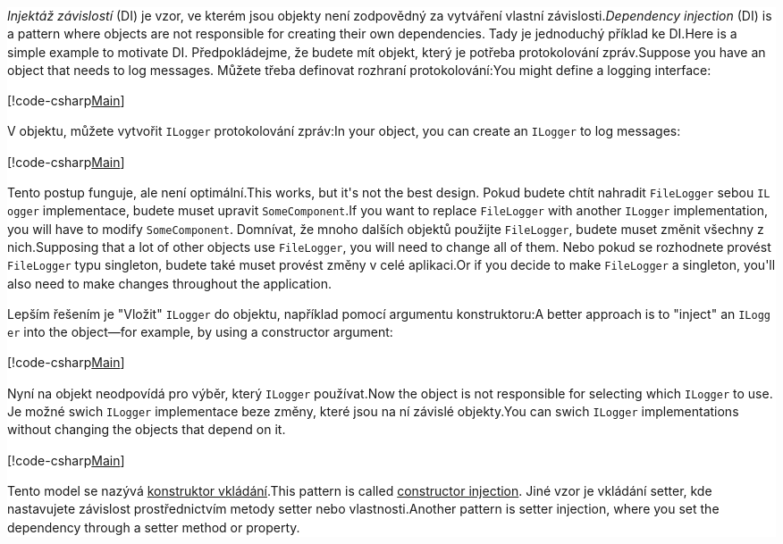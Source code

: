 <span data-ttu-id="3e0d5-110">*Injektáž závislostí* (DI) je vzor, ve kterém jsou objekty není zodpovědný za vytváření vlastní závislosti.</span><span class="sxs-lookup"><span data-stu-id="3e0d5-110">*Dependency injection* (DI) is a pattern where objects are not responsible for creating their own dependencies.</span></span> <span data-ttu-id="3e0d5-111">Tady je jednoduchý příklad ke DI.</span><span class="sxs-lookup"><span data-stu-id="3e0d5-111">Here is a simple example to motivate DI.</span></span> <span data-ttu-id="3e0d5-112">Předpokládejme, že budete mít objekt, který je potřeba protokolování zpráv.</span><span class="sxs-lookup"><span data-stu-id="3e0d5-112">Suppose you have an object that needs to log messages.</span></span> <span data-ttu-id="3e0d5-113">Můžete třeba definovat rozhraní protokolování:</span><span class="sxs-lookup"><span data-stu-id="3e0d5-113">You might define a logging interface:</span></span>

[!code-csharp[Main](dependency-injection/samples/sample1.cs)]

<span data-ttu-id="3e0d5-114">V objektu, můžete vytvořit `ILogger` protokolování zpráv:</span><span class="sxs-lookup"><span data-stu-id="3e0d5-114">In your object, you can create an `ILogger` to log messages:</span></span>

[!code-csharp[Main](dependency-injection/samples/sample2.cs)]

<span data-ttu-id="3e0d5-115">Tento postup funguje, ale není optimální.</span><span class="sxs-lookup"><span data-stu-id="3e0d5-115">This works, but it's not the best design.</span></span> <span data-ttu-id="3e0d5-116">Pokud budete chtít nahradit `FileLogger` sebou `ILogger` implementace, budete muset upravit `SomeComponent`.</span><span class="sxs-lookup"><span data-stu-id="3e0d5-116">If you want to replace `FileLogger` with another `ILogger` implementation, you will have to modify `SomeComponent`.</span></span> <span data-ttu-id="3e0d5-117">Domnívat, že mnoho dalších objektů použijte `FileLogger`, budete muset změnit všechny z nich.</span><span class="sxs-lookup"><span data-stu-id="3e0d5-117">Supposing that a lot of other objects use `FileLogger`, you will need to change all of them.</span></span> <span data-ttu-id="3e0d5-118">Nebo pokud se rozhodnete provést `FileLogger` typu singleton, budete také muset provést změny v celé aplikaci.</span><span class="sxs-lookup"><span data-stu-id="3e0d5-118">Or if you decide to make `FileLogger` a singleton, you'll also need to make changes throughout the application.</span></span>

<span data-ttu-id="3e0d5-119">Lepším řešením je "Vložit" `ILogger` do objektu, například pomocí argumentu konstruktoru:</span><span class="sxs-lookup"><span data-stu-id="3e0d5-119">A better approach is to "inject" an `ILogger` into the object—for example, by using a constructor argument:</span></span>

[!code-csharp[Main](dependency-injection/samples/sample3.cs)]

<span data-ttu-id="3e0d5-120">Nyní na objekt neodpovídá pro výběr, který `ILogger` používat.</span><span class="sxs-lookup"><span data-stu-id="3e0d5-120">Now the object is not responsible for selecting which `ILogger` to use.</span></span> <span data-ttu-id="3e0d5-121">Je možné swich `ILogger` implementace beze změny, které jsou na ní závislé objekty.</span><span class="sxs-lookup"><span data-stu-id="3e0d5-121">You can swich `ILogger` implementations without changing the objects that depend on it.</span></span>

[!code-csharp[Main](dependency-injection/samples/sample4.cs)]

<span data-ttu-id="3e0d5-122">Tento model se nazývá [konstruktor vkládání](http://www.martinfowler.com/articles/injection.html#FormsOfDependencyInjection).</span><span class="sxs-lookup"><span data-stu-id="3e0d5-122">This pattern is called [constructor injection](http://www.martinfowler.com/articles/injection.html#FormsOfDependencyInjection).</span></span> <span data-ttu-id="3e0d5-123">Jiné vzor je vkládání setter, kde nastavujete závislost prostřednictvím metody setter nebo vlastnosti.</span><span class="sxs-lookup"><span data-stu-id="3e0d5-123">Another pattern is setter injection, where you set the dependency through a setter method or property.</span></span>
